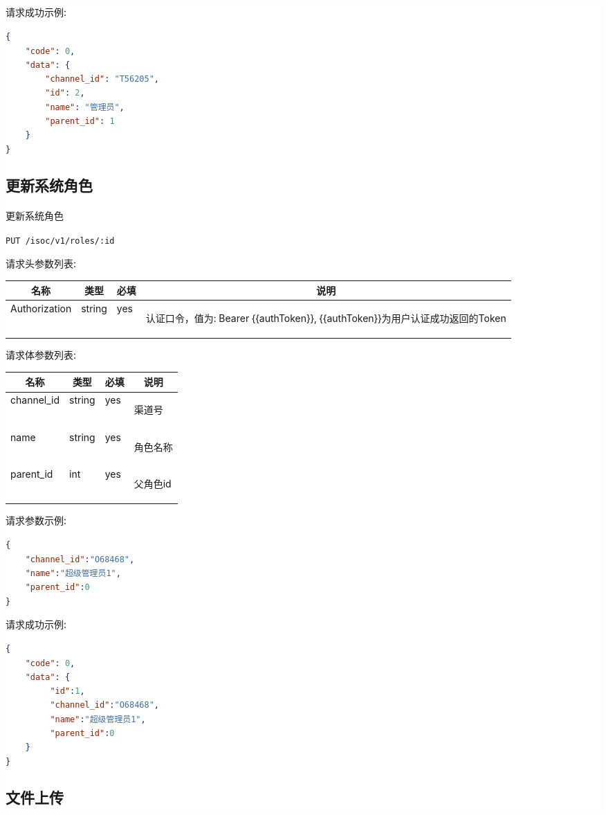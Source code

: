 

请求成功示例:
```json
{
    "code": 0,
    "data": {
        "channel_id": "T56205",
        "id": 2,
        "name": "管理员",
        "parent_id": 1
    }
}
```
## 更新系统角色

<p>更新系统角色</p>

	PUT /isoc/v1/roles/:id

请求头参数列表:

| 名称    | 类型      |必填       | 说明                          |
|---------|-----------|-----------|--------------------------------------|
| Authorization			| string			| yes  | <p>认证口令，值为: Bearer {{authToken}}, {{authToken}}为用户认证成功返回的Token</p>							|

请求体参数列表:

| 名称    | 类型      |必填       | 说明                          |
|---------|-----------|-----------|--------------------------------------|
| channel_id			| string			| yes  | <p>渠道号</p>  						|
| name			| string			| yes  | <p>角色名称</p>  						|
| parent_id			| int			| yes  | <p>父角色id</p>  						|


请求参数示例:
```json
{
    "channel_id":"O68468",
    "name":"超级管理员1",
    "parent_id":0
}
```

请求成功示例:
```json
{
    "code": 0,
    "data": {
         "id":1,
         "channel_id":"O68468",
         "name":"超级管理员1",
         "parent_id":0
    }
}
```
## 文件上传
